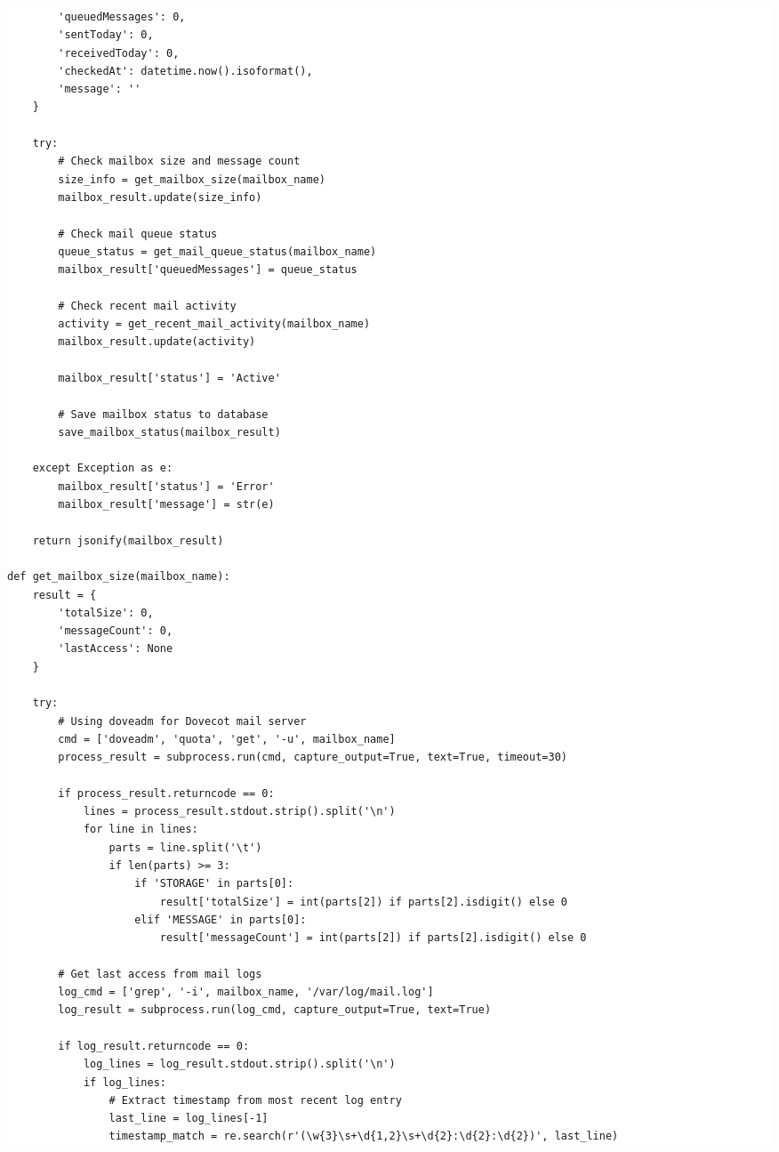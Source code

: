 ```
        'queuedMessages': 0,
        'sentToday': 0,
        'receivedToday': 0,
        'checkedAt': datetime.now().isoformat(),
        'message': ''
    }
    
    try:
        # Check mailbox size and message count
        size_info = get_mailbox_size(mailbox_name)
        mailbox_result.update(size_info)
        
        # Check mail queue status
        queue_status = get_mail_queue_status(mailbox_name)
        mailbox_result['queuedMessages'] = queue_status
        
        # Check recent mail activity
        activity = get_recent_mail_activity(mailbox_name)
        mailbox_result.update(activity)
        
        mailbox_result['status'] = 'Active'
        
        # Save mailbox status to database
        save_mailbox_status(mailbox_result)
        
    except Exception as e:
        mailbox_result['status'] = 'Error'
        mailbox_result['message'] = str(e)
    
    return jsonify(mailbox_result)

def get_mailbox_size(mailbox_name):
    result = {
        'totalSize': 0,
        'messageCount': 0,
        'lastAccess': None
    }
    
    try:
        # Using doveadm for Dovecot mail server
        cmd = ['doveadm', 'quota', 'get', '-u', mailbox_name]
        process_result = subprocess.run(cmd, capture_output=True, text=True, timeout=30)
        
        if process_result.returncode == 0:
            lines = process_result.stdout.strip().split('\n')
            for line in lines:
                parts = line.split('\t')
                if len(parts) >= 3:
                    if 'STORAGE' in parts[0]:
                        result['totalSize'] = int(parts[2]) if parts[2].isdigit() else 0
                    elif 'MESSAGE' in parts[0]:
                        result['messageCount'] = int(parts[2]) if parts[2].isdigit() else 0
        
        # Get last access from mail logs
        log_cmd = ['grep', '-i', mailbox_name, '/var/log/mail.log']
        log_result = subprocess.run(log_cmd, capture_output=True, text=True)
        
        if log_result.returncode == 0:
            log_lines = log_result.stdout.strip().split('\n')
            if log_lines:
                # Extract timestamp from most recent log entry
                last_line = log_lines[-1]
                timestamp_match = re.search(r'(\w{3}\s+\d{1,2}\s+\d{2}:\d{2}:\d{2})', last_line)
```